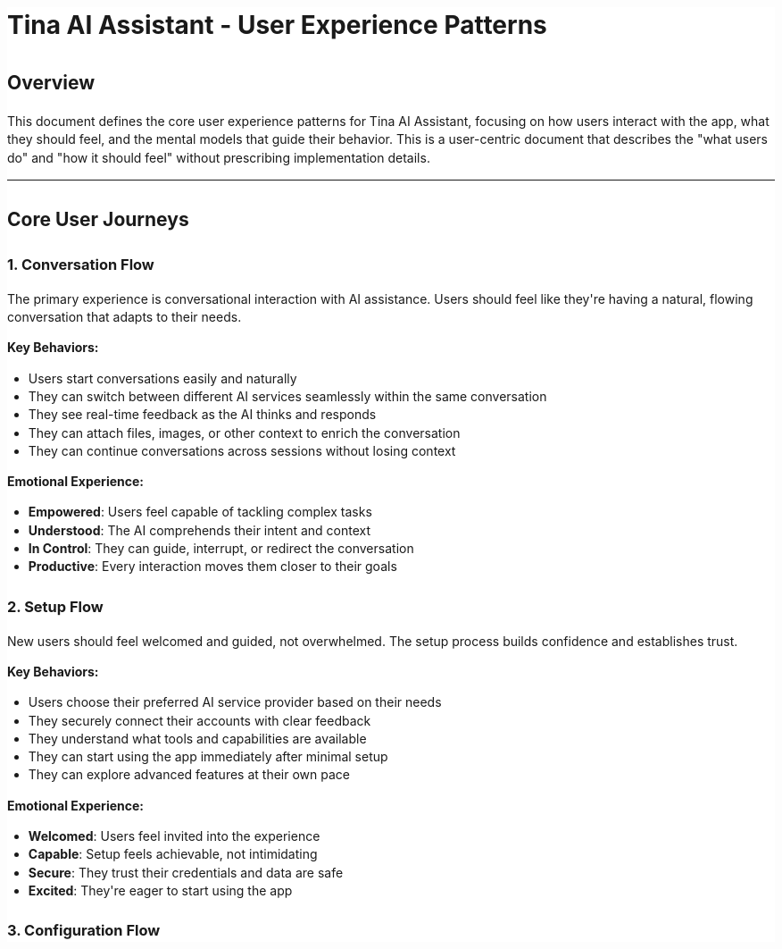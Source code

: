 # Tina AI Assistant - User Experience Patterns

## Overview

This document defines the core user experience patterns for Tina AI Assistant, focusing on how users interact with the app, what they should feel, and the mental models that guide their behavior. This is a user-centric document that describes the "what users do" and "how it should feel" without prescribing implementation details.

---

## Core User Journeys

### 1. Conversation Flow

The primary experience is conversational interaction with AI assistance. Users should feel like they're having a natural, flowing conversation that adapts to their needs.

**Key Behaviors:**
- Users start conversations easily and naturally
- They can switch between different AI services seamlessly within the same conversation
- They see real-time feedback as the AI thinks and responds
- They can attach files, images, or other context to enrich the conversation
- They can continue conversations across sessions without losing context

**Emotional Experience:**
- **Empowered**: Users feel capable of tackling complex tasks
- **Understood**: The AI comprehends their intent and context
- **In Control**: They can guide, interrupt, or redirect the conversation
- **Productive**: Every interaction moves them closer to their goals

### 2. Setup Flow

New users should feel welcomed and guided, not overwhelmed. The setup process builds confidence and establishes trust.

**Key Behaviors:**
- Users choose their preferred AI service provider based on their needs
- They securely connect their accounts with clear feedback
- They understand what tools and capabilities are available
- They can start using the app immediately after minimal setup
- They can explore advanced features at their own pace

**Emotional Experience:**
- **Welcomed**: Users feel invited into the experience
- **Capable**: Setup feels achievable, not intimidating
- **Secure**: They trust their credentials and data are safe
- **Excited**: They're eager to start using the app

### 3. Configuration Flow
